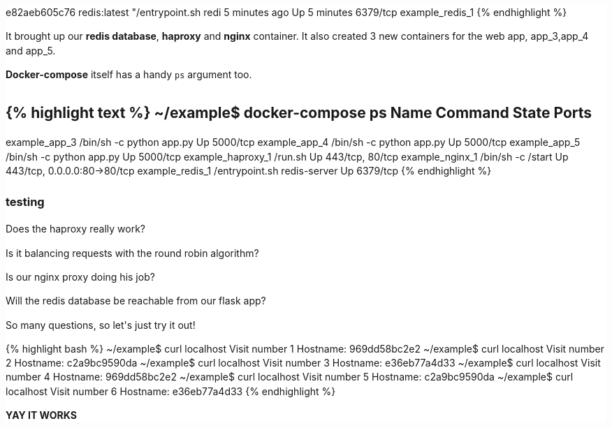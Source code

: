 e82aeb605c76        redis:latest           "/entrypoint.sh redi   5 minutes ago       Up 5 minutes        6379/tcp                      example_redis_1
{% endhighlight %}

It brought up our **redis database**, **haproxy** and **nginx** container. It also created 3 new containers for the web app, app_3,app_4 and app_5.

**Docker-compose** itself has a handy `ps` argument too.

{% highlight text %}
~/example$ docker-compose ps
Name                    Command             State              Ports
-------------------------------------------------------------------------------------
example_app_3       /bin/sh -c python app.py      Up      5000/tcp
example_app_4       /bin/sh -c python app.py      Up      5000/tcp
example_app_5       /bin/sh -c python app.py      Up      5000/tcp
example_haproxy_1   /run.sh                       Up      443/tcp, 80/tcp
example_nginx_1     /bin/sh -c /start             Up      443/tcp, 0.0.0.0:80->80/tcp
example_redis_1     /entrypoint.sh redis-server   Up      6379/tcp
{% endhighlight %}


### testing

Does the haproxy really work?

Is it balancing requests with the round robin algorithm?

Is our nginx proxy doing his job?

Will the redis database be reachable from our flask app?

So many questions, so let's just try it out!

{% highlight bash %}
~/example$ curl localhost
Visit number 1
Hostname: 969dd58bc2e2
~/example$ curl localhost
Visit number 2
Hostname: c2a9bc9590da
~/example$ curl localhost
Visit number 3
Hostname: e36eb77a4d33
~/example$ curl localhost
Visit number 4
Hostname: 969dd58bc2e2
~/example$ curl localhost
Visit number 5
Hostname: c2a9bc9590da
~/example$ curl localhost
Visit number 6
Hostname: e36eb77a4d33
{% endhighlight %}

**YAY IT WORKS**
